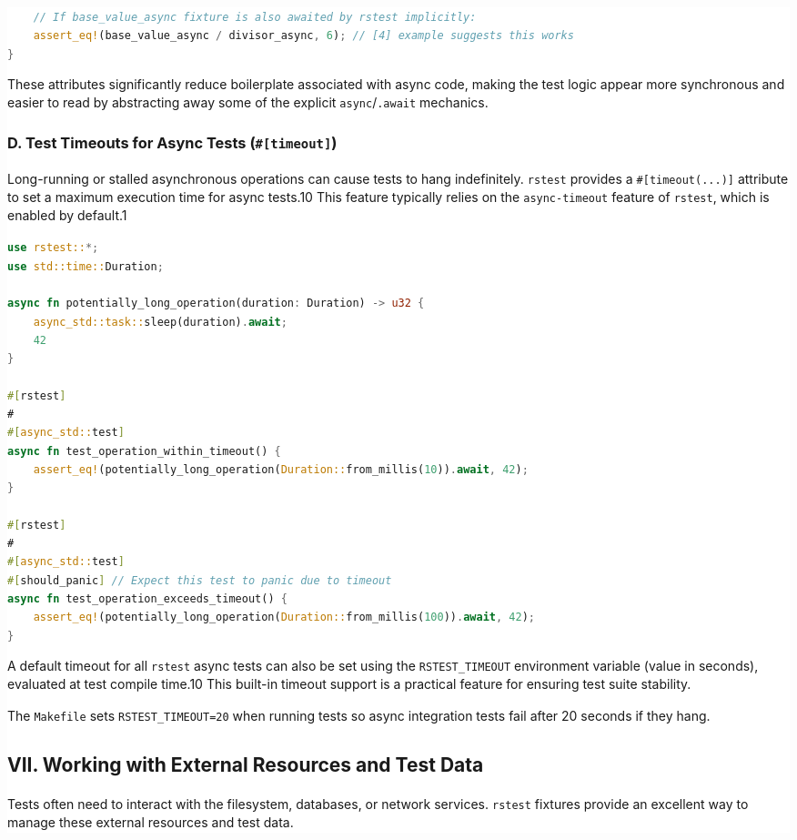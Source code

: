 ```rust
    // If base_value_async fixture is also awaited by rstest implicitly:
    assert_eq!(base_value_async / divisor_async, 6); // [4] example suggests this works
}
```

These attributes significantly reduce boilerplate associated with async code,
making the test logic appear more synchronous and easier to read by abstracting
away some of the explicit `async`/`.await` mechanics.

### D. Test Timeouts for Async Tests (`#[timeout]`)

Long-running or stalled asynchronous operations can cause tests to hang
indefinitely. `rstest` provides a `#[timeout(...)]` attribute to set a maximum
execution time for async tests.10 This feature typically relies on the
`async-timeout` feature of `rstest`, which is enabled by default.1

```rust
use rstest::*;
use std::time::Duration;

async fn potentially_long_operation(duration: Duration) -> u32 {
    async_std::task::sleep(duration).await;
    42
}

#[rstest]
#
#[async_std::test]
async fn test_operation_within_timeout() {
    assert_eq!(potentially_long_operation(Duration::from_millis(10)).await, 42);
}

#[rstest]
#
#[async_std::test]
#[should_panic] // Expect this test to panic due to timeout
async fn test_operation_exceeds_timeout() {
    assert_eq!(potentially_long_operation(Duration::from_millis(100)).await, 42);
}
```

A default timeout for all `rstest` async tests can also be set using the
`RSTEST_TIMEOUT` environment variable (value in seconds), evaluated at test
compile time.10 This built-in timeout support is a practical feature for
ensuring test suite stability.

The `Makefile` sets `RSTEST_TIMEOUT=20` when running tests so async
integration tests fail after 20 seconds if they hang.

## VII. Working with External Resources and Test Data

Tests often need to interact with the filesystem, databases, or network
services. `rstest` fixtures provide an excellent way to manage these external
resources and test data.
